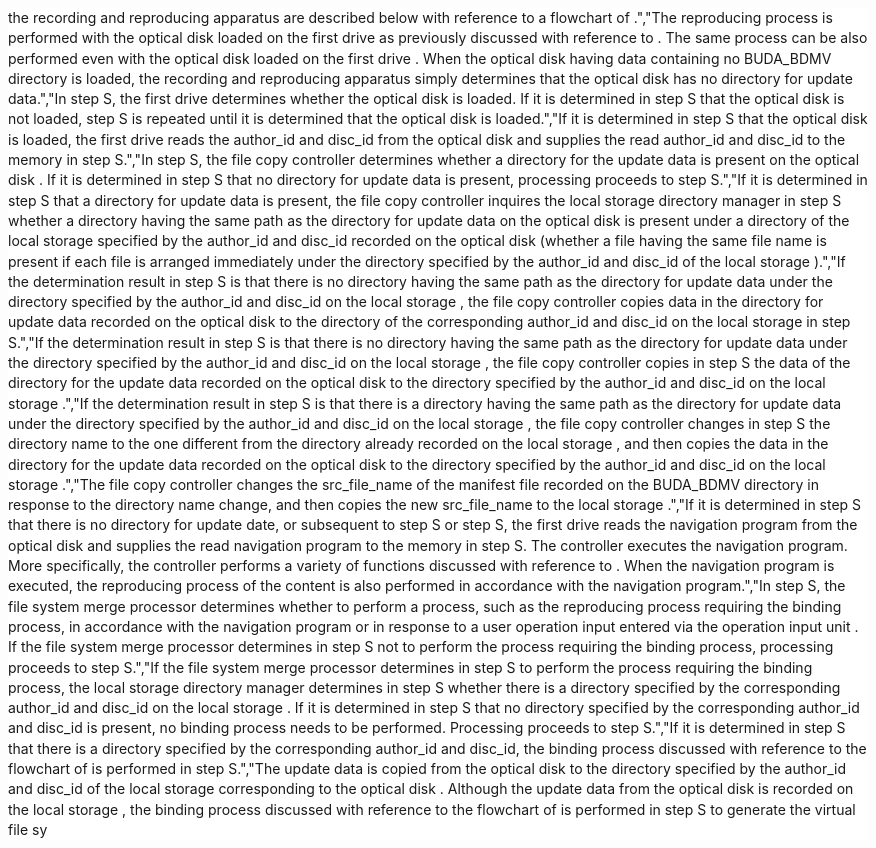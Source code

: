 the recording and reproducing apparatus  are described below with reference to a flowchart of .","The reproducing process is performed with the optical disk  loaded on the first drive  as previously discussed with reference to . The same process can be also performed even with the optical disk  loaded on the first drive . When the optical disk  having data containing no BUDA_BDMV directory is loaded, the recording and reproducing apparatus  simply determines that the optical disk  has no directory for update data.","In step S, the first drive  determines whether the optical disk  is loaded. If it is determined in step S that the optical disk  is not loaded, step S is repeated until it is determined that the optical disk  is loaded.","If it is determined in step S that the optical disk  is loaded, the first drive  reads the author_id and disc_id from the optical disk  and supplies the read author_id and disc_id to the memory  in step S.","In step S, the file copy controller  determines whether a directory for the update data is present on the optical disk . If it is determined in step S that no directory for update data is present, processing proceeds to step S.","If it is determined in step S that a directory for update data is present, the file copy controller  inquires the local storage directory manager  in step S whether a directory having the same path as the directory for update data on the optical disk  is present under a directory of the local storage  specified by the author_id and disc_id recorded on the optical disk  (whether a file having the same file name is present if each file is arranged immediately under the directory specified by the author_id and disc_id of the local storage ).","If the determination result in step S is that there is no directory having the same path as the directory for update data under the directory specified by the author_id and disc_id on the local storage , the file copy controller  copies data in the directory for update data recorded on the optical disk  to the directory of the corresponding author_id and disc_id on the local storage  in step S.","If the determination result in step S is that there is no directory having the same path as the directory for update data under the directory specified by the author_id and disc_id on the local storage , the file copy controller  copies in step S the data of the directory for the update data recorded on the optical disk  to the directory specified by the author_id and disc_id on the local storage .","If the determination result in step S is that there is a directory having the same path as the directory for update data under the directory specified by the author_id and disc_id on the local storage , the file copy controller  changes in step S the directory name to the one different from the directory already recorded on the local storage , and then copies the data in the directory for the update data recorded on the optical disk  to the directory specified by the author_id and disc_id on the local storage .","The file copy controller  changes the src_file_name of the manifest file recorded on the BUDA_BDMV directory in response to the directory name change, and then copies the new src_file_name to the local storage .","If it is determined in step S that there is no directory for update date, or subsequent to step S or step S, the first drive  reads the navigation program from the optical disk  and supplies the read navigation program to the memory  in step S. The controller  executes the navigation program. More specifically, the controller  performs a variety of functions discussed with reference to . When the navigation program is executed, the reproducing process of the content is also performed in accordance with the navigation program.","In step S, the file system merge processor  determines whether to perform a process, such as the reproducing process requiring the binding process, in accordance with the navigation program or in response to a user operation input entered via the operation input unit . If the file system merge processor  determines in step S not to perform the process requiring the binding process, processing proceeds to step S.","If the file system merge processor  determines in step S to perform the process requiring the binding process, the local storage directory manager  determines in step S whether there is a directory specified by the corresponding author_id and disc_id on the local storage . If it is determined in step S that no directory specified by the corresponding author_id and disc_id is present, no binding process needs to be performed. Processing proceeds to step S.","If it is determined in step S that there is a directory specified by the corresponding author_id and disc_id, the binding process discussed with reference to the flowchart of  is performed in step S.","The update data is copied from the optical disk  to the directory specified by the author_id and disc_id of the local storage  corresponding to the optical disk . Although the update data from the optical disk  is recorded on the local storage , the binding process discussed with reference to the flowchart of  is performed in step S to generate the virtual file sy